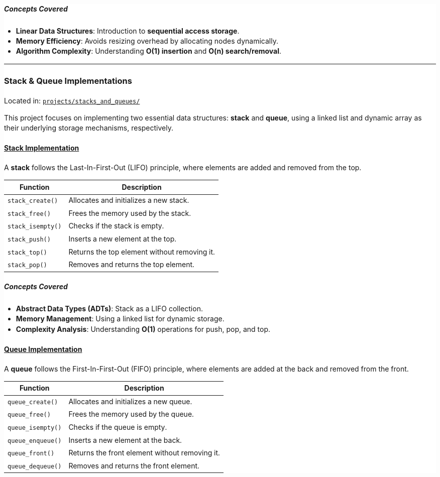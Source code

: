 ##### **Concepts Covered**
- **Linear Data Structures**: Introduction to **sequential access storage**.
- **Memory Efficiency**: Avoids resizing overhead by allocating nodes dynamically.
- **Algorithm Complexity**: Understanding **O(1) insertion** and **O(n) search/removal**.

---

### **Stack & Queue Implementations**
Located in: [`projects/stacks_and_queues/`](./projects/stacks_and_queues/)

This project focuses on implementing two essential data structures: **stack** and **queue**, using a linked list and dynamic array as their underlying storage mechanisms, respectively.

#### [**Stack Implementation**](./projects/stacks_and_queues/stack.c)
A **stack** follows the Last-In-First-Out (LIFO) principle, where elements are added and removed from the top.

| Function         | Description |
|-----------------|-------------|
| `stack_create()`  | Allocates and initializes a new stack. |
| `stack_free()`    | Frees the memory used by the stack. |
| `stack_isempty()` | Checks if the stack is empty. |
| `stack_push()`    | Inserts a new element at the top. |
| `stack_top()`     | Returns the top element without removing it. |
| `stack_pop()`     | Removes and returns the top element. |

##### **Concepts Covered**
- **Abstract Data Types (ADTs)**: Stack as a LIFO collection.
- **Memory Management**: Using a linked list for dynamic storage.
- **Complexity Analysis**: Understanding **O(1)** operations for push, pop, and top.

#### [**Queue Implementation**](./projects/stacks_and_queues/queue.c)
A **queue** follows the First-In-First-Out (FIFO) principle, where elements are added at the back and removed from the front.

| Function         | Description |
|-----------------|-------------|
| `queue_create()`  | Allocates and initializes a new queue. |
| `queue_free()`    | Frees the memory used by the queue. |
| `queue_isempty()` | Checks if the queue is empty. |
| `queue_enqueue()` | Inserts a new element at the back. |
| `queue_front()`   | Returns the front element without removing it. |
| `queue_dequeue()` | Removes and returns the front element. |
